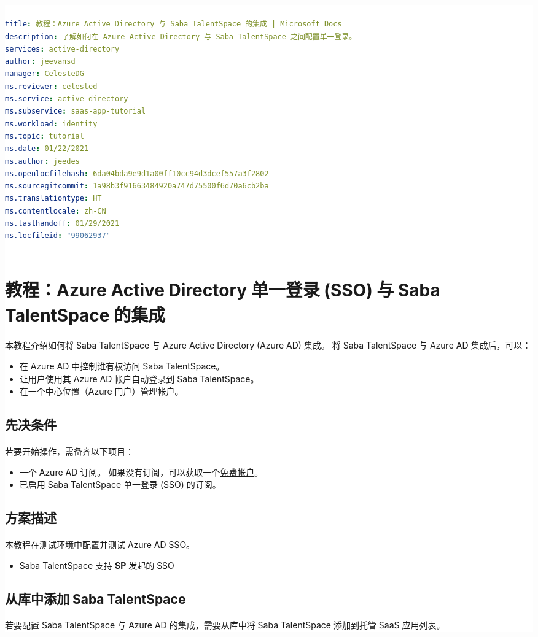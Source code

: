 ```yaml
---
title: 教程：Azure Active Directory 与 Saba TalentSpace 的集成 | Microsoft Docs
description: 了解如何在 Azure Active Directory 与 Saba TalentSpace 之间配置单一登录。
services: active-directory
author: jeevansd
manager: CelesteDG
ms.reviewer: celested
ms.service: active-directory
ms.subservice: saas-app-tutorial
ms.workload: identity
ms.topic: tutorial
ms.date: 01/22/2021
ms.author: jeedes
ms.openlocfilehash: 6da04bda9e9d1a00ff10cc94d3dcef557a3f2802
ms.sourcegitcommit: 1a98b3f91663484920a747d75500f6d70a6cb2ba
ms.translationtype: HT
ms.contentlocale: zh-CN
ms.lasthandoff: 01/29/2021
ms.locfileid: "99062937"
---
```

# <a name="tutorial-azure-active-directory-single-sign-on-sso-integration-with-saba-talentspace"></a>教程：Azure Active Directory 单一登录 (SSO) 与 Saba TalentSpace 的集成

本教程介绍如何将 Saba TalentSpace 与 Azure Active Directory (Azure AD) 集成。 将 Saba TalentSpace 与 Azure AD 集成后，可以：

* 在 Azure AD 中控制谁有权访问 Saba TalentSpace。
* 让用户使用其 Azure AD 帐户自动登录到 Saba TalentSpace。
* 在一个中心位置（Azure 门户）管理帐户。

## <a name="prerequisites"></a>先决条件

若要开始操作，需备齐以下项目：

* 一个 Azure AD 订阅。 如果没有订阅，可以获取一个[免费帐户](https://azure.microsoft.com/free/)。
* 已启用 Saba TalentSpace 单一登录 (SSO) 的订阅。

## <a name="scenario-description"></a>方案描述

本教程在测试环境中配置并测试 Azure AD SSO。

* Saba TalentSpace 支持 **SP** 发起的 SSO

## <a name="add-saba-talentspace-from-the-gallery"></a>从库中添加 Saba TalentSpace

若要配置 Saba TalentSpace 与 Azure AD 的集成，需要从库中将 Saba TalentSpace 添加到托管 SaaS 应用列表。

